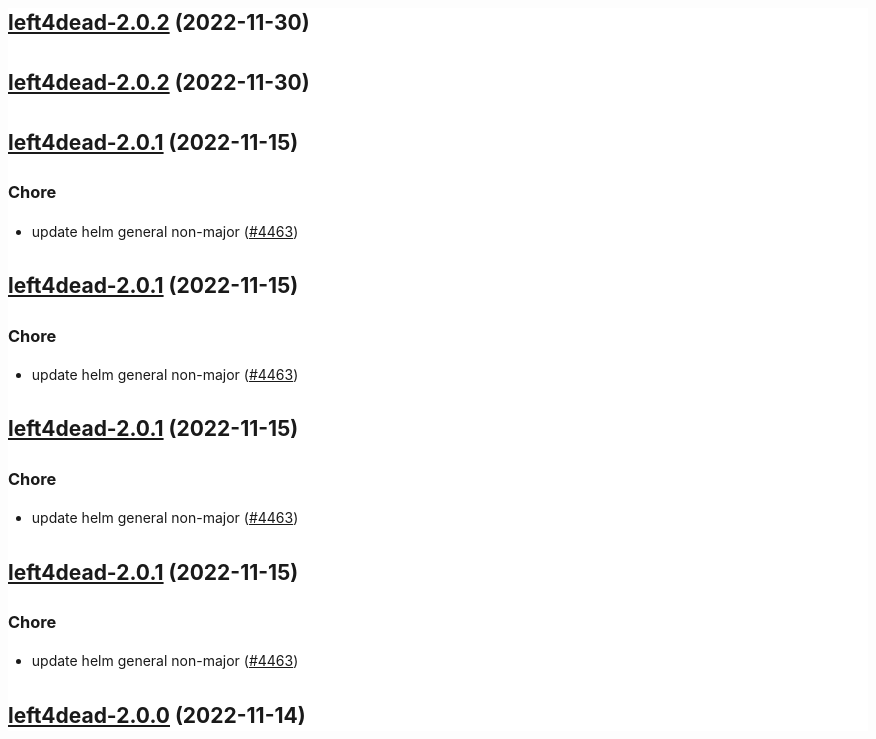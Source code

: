 
## [left4dead-2.0.2](https://github.com/truecharts/charts/compare/left4dead-2.0.1...left4dead-2.0.2) (2022-11-30)




## [left4dead-2.0.2](https://github.com/truecharts/charts/compare/left4dead-2.0.1...left4dead-2.0.2) (2022-11-30)




## [left4dead-2.0.1](https://github.com/truecharts/charts/compare/left4dead-2.0.0...left4dead-2.0.1) (2022-11-15)

### Chore

- update helm general non-major ([#4463](https://github.com/truecharts/charts/issues/4463))
  
  


## [left4dead-2.0.1](https://github.com/truecharts/charts/compare/left4dead-2.0.0...left4dead-2.0.1) (2022-11-15)

### Chore

- update helm general non-major ([#4463](https://github.com/truecharts/charts/issues/4463))
  
  


## [left4dead-2.0.1](https://github.com/truecharts/charts/compare/left4dead-2.0.0...left4dead-2.0.1) (2022-11-15)

### Chore

- update helm general non-major ([#4463](https://github.com/truecharts/charts/issues/4463))
  
  


## [left4dead-2.0.1](https://github.com/truecharts/charts/compare/left4dead-2.0.0...left4dead-2.0.1) (2022-11-15)

### Chore

- update helm general non-major ([#4463](https://github.com/truecharts/charts/issues/4463))
  
  


## [left4dead-2.0.0](https://github.com/truecharts/charts/compare/left4dead-1.0.4...left4dead-2.0.0) (2022-11-14)
